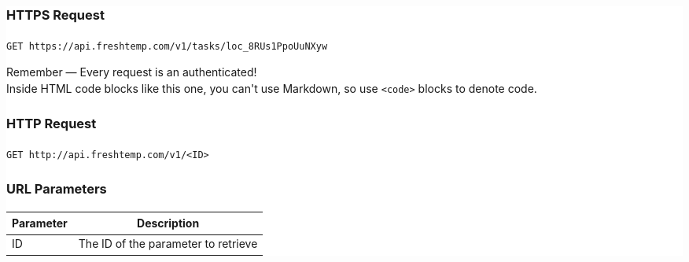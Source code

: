 ### HTTPS Request

`GET https://api.freshtemp.com/v1/tasks/loc_8RUs1PpoUuNXyw`

<aside class="success">
Remember — Every request is an authenticated!
</aside>


<aside class="warning">Inside HTML code blocks like this one, you can't use Markdown, so use <code>&lt;code&gt;</code> blocks to denote code.</aside>

### HTTP Request

`GET http://api.freshtemp.com/v1/<ID>`

### URL Parameters

Parameter | Description
--------- | -----------
ID | The ID of the parameter to retrieve


